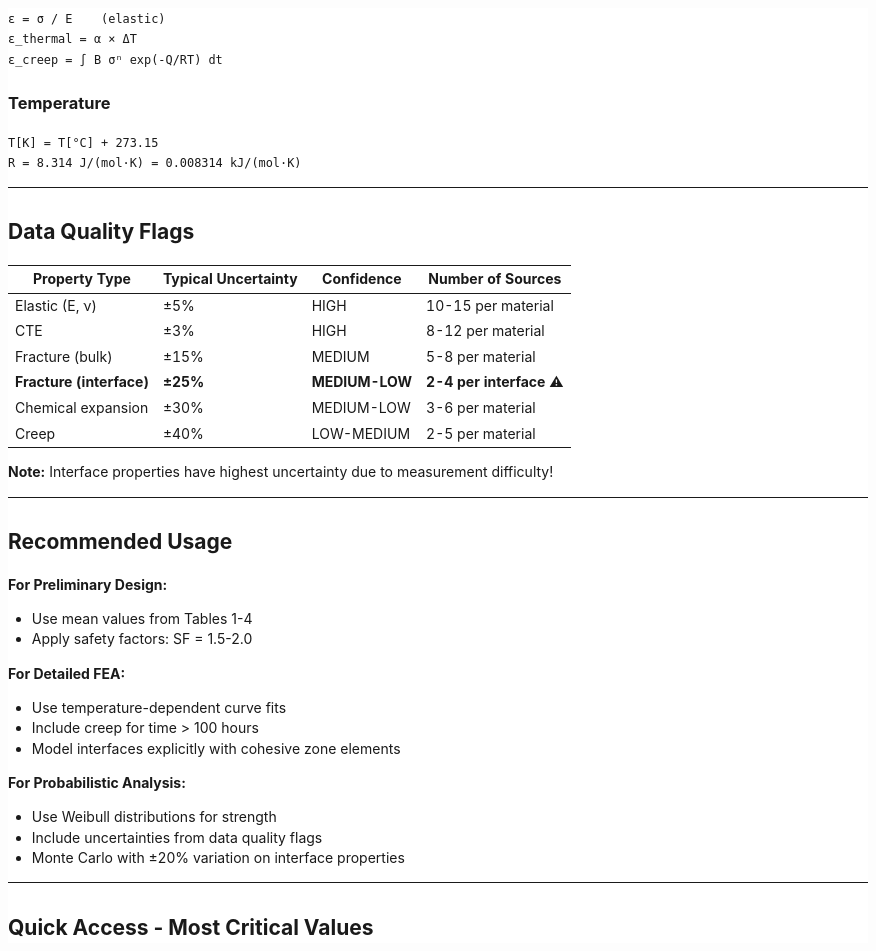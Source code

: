 ```
ε = σ / E    (elastic)
ε_thermal = α × ΔT
ε_creep = ∫ B σⁿ exp(-Q/RT) dt
```

### Temperature

```
T[K] = T[°C] + 273.15
R = 8.314 J/(mol·K) = 0.008314 kJ/(mol·K)
```

---

## Data Quality Flags

| Property Type | Typical Uncertainty | Confidence | Number of Sources |
|---------------|---------------------|------------|-------------------|
| Elastic (E, ν) | ±5% | HIGH | 10-15 per material |
| CTE | ±3% | HIGH | 8-12 per material |
| Fracture (bulk) | ±15% | MEDIUM | 5-8 per material |
| **Fracture (interface)** | **±25%** | **MEDIUM-LOW** | **2-4 per interface** ⚠️ |
| Chemical expansion | ±30% | MEDIUM-LOW | 3-6 per material |
| Creep | ±40% | LOW-MEDIUM | 2-5 per material |

**Note:** Interface properties have highest uncertainty due to measurement difficulty!

---

## Recommended Usage

**For Preliminary Design:**
- Use mean values from Tables 1-4
- Apply safety factors: SF = 1.5-2.0

**For Detailed FEA:**
- Use temperature-dependent curve fits
- Include creep for time > 100 hours
- Model interfaces explicitly with cohesive zone elements

**For Probabilistic Analysis:**
- Use Weibull distributions for strength
- Include uncertainties from data quality flags
- Monte Carlo with ±20% variation on interface properties

---

## Quick Access - Most Critical Values
